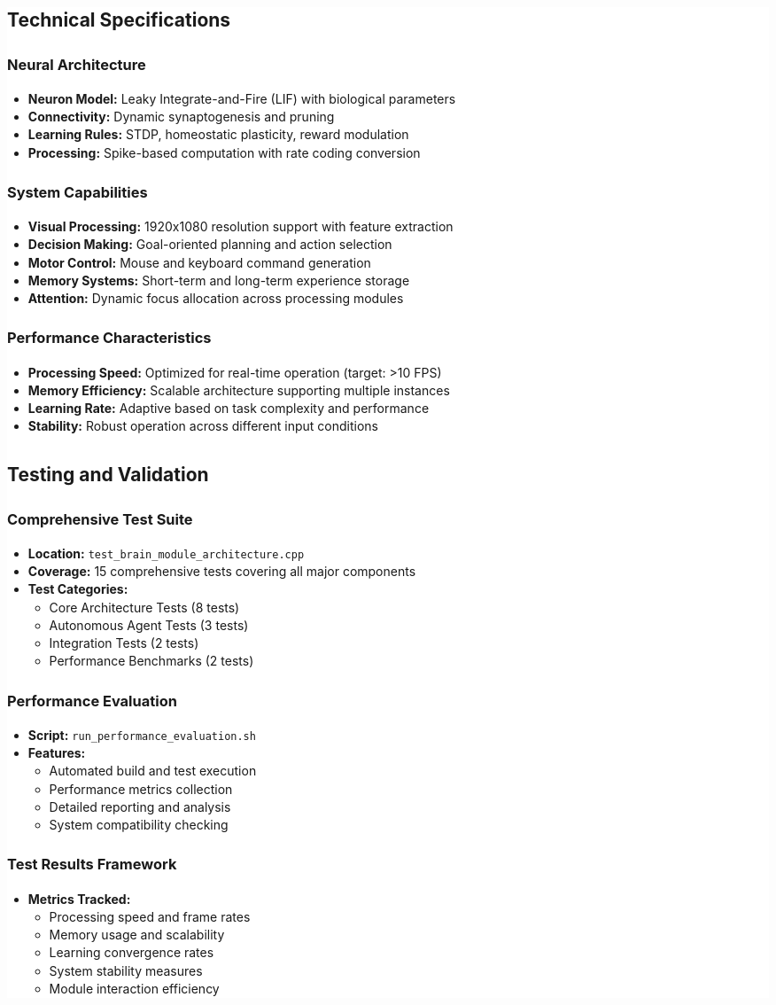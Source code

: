## Technical Specifications

### Neural Architecture
- **Neuron Model:** Leaky Integrate-and-Fire (LIF) with biological parameters
- **Connectivity:** Dynamic synaptogenesis and pruning
- **Learning Rules:** STDP, homeostatic plasticity, reward modulation
- **Processing:** Spike-based computation with rate coding conversion

### System Capabilities
- **Visual Processing:** 1920x1080 resolution support with feature extraction
- **Decision Making:** Goal-oriented planning and action selection
- **Motor Control:** Mouse and keyboard command generation
- **Memory Systems:** Short-term and long-term experience storage
- **Attention:** Dynamic focus allocation across processing modules

### Performance Characteristics
- **Processing Speed:** Optimized for real-time operation (target: >10 FPS)
- **Memory Efficiency:** Scalable architecture supporting multiple instances
- **Learning Rate:** Adaptive based on task complexity and performance
- **Stability:** Robust operation across different input conditions

## Testing and Validation

### Comprehensive Test Suite
- **Location:** `test_brain_module_architecture.cpp`
- **Coverage:** 15 comprehensive tests covering all major components
- **Test Categories:**
  - Core Architecture Tests (8 tests)
  - Autonomous Agent Tests (3 tests)
  - Integration Tests (2 tests)
  - Performance Benchmarks (2 tests)

### Performance Evaluation
- **Script:** `run_performance_evaluation.sh`
- **Features:**
  - Automated build and test execution
  - Performance metrics collection
  - Detailed reporting and analysis
  - System compatibility checking

### Test Results Framework
- **Metrics Tracked:**
  - Processing speed and frame rates
  - Memory usage and scalability
  - Learning convergence rates
  - System stability measures
  - Module interaction efficiency

